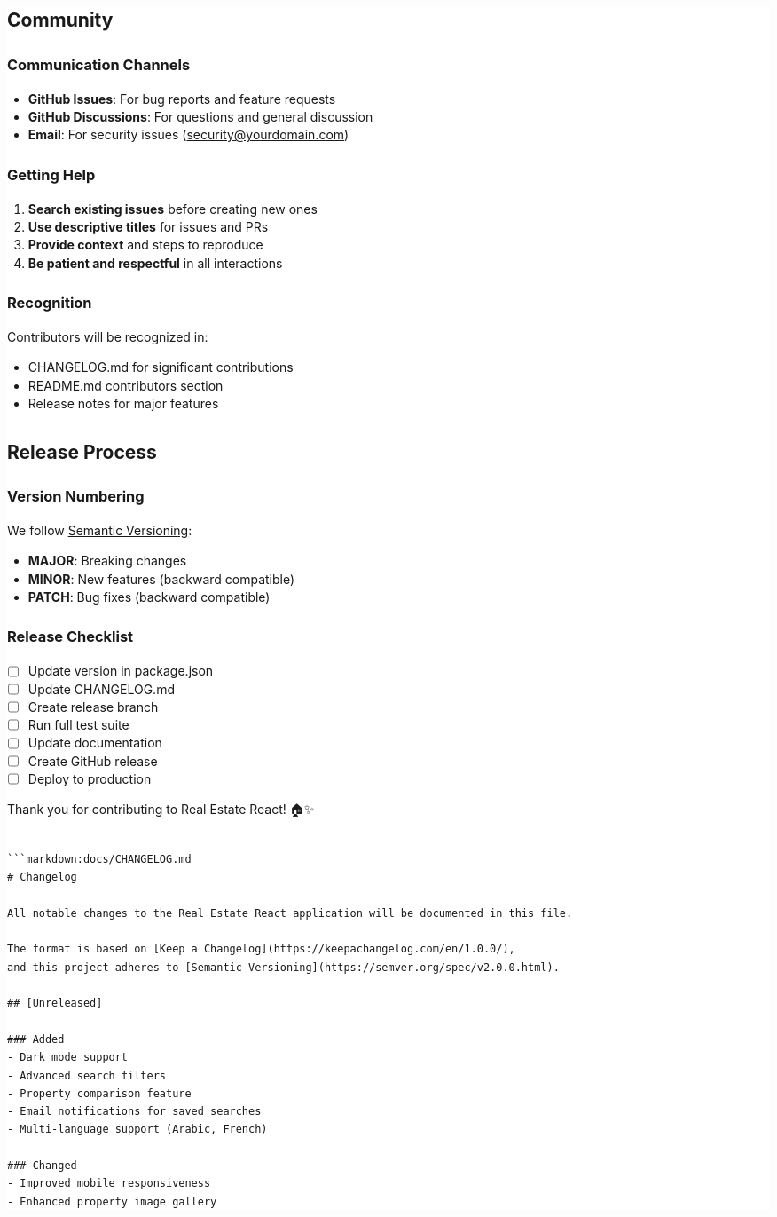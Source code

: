 ## Community

### Communication Channels

- **GitHub Issues**: For bug reports and feature requests
- **GitHub Discussions**: For questions and general discussion
- **Email**: For security issues (security@yourdomain.com)

### Getting Help

1. **Search existing issues** before creating new ones
2. **Use descriptive titles** for issues and PRs
3. **Provide context** and steps to reproduce
4. **Be patient and respectful** in all interactions

### Recognition

Contributors will be recognized in:
- CHANGELOG.md for significant contributions
- README.md contributors section
- Release notes for major features

## Release Process

### Version Numbering

We follow [Semantic Versioning](https://semver.org/):
- **MAJOR**: Breaking changes
- **MINOR**: New features (backward compatible)
- **PATCH**: Bug fixes (backward compatible)

### Release Checklist

- [ ] Update version in package.json
- [ ] Update CHANGELOG.md
- [ ] Create release branch
- [ ] Run full test suite
- [ ] Update documentation
- [ ] Create GitHub release
- [ ] Deploy to production

Thank you for contributing to Real Estate React! 🏠✨
```

```markdown:docs/CHANGELOG.md
# Changelog

All notable changes to the Real Estate React application will be documented in this file.

The format is based on [Keep a Changelog](https://keepachangelog.com/en/1.0.0/),
and this project adheres to [Semantic Versioning](https://semver.org/spec/v2.0.0.html).

## [Unreleased]

### Added
- Dark mode support
- Advanced search filters
- Property comparison feature
- Email notifications for saved searches
- Multi-language support (Arabic, French)

### Changed
- Improved mobile responsiveness
- Enhanced property image gallery
```